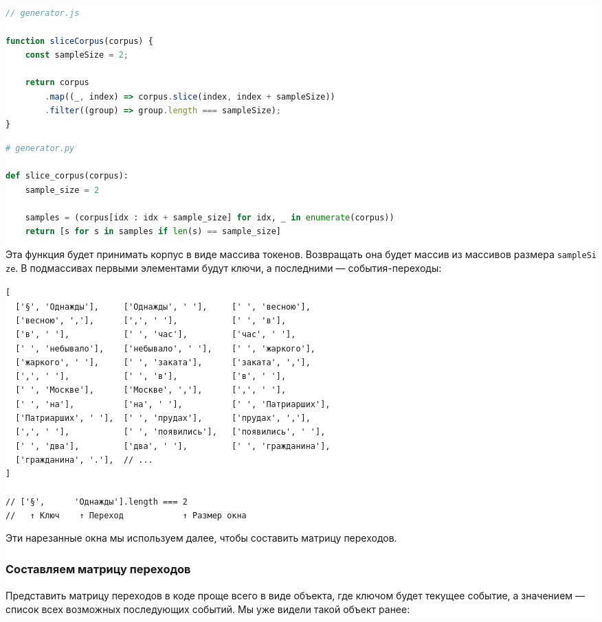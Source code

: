 ```js
// generator.js

function sliceCorpus(corpus) {
	const sampleSize = 2;

	return corpus
		.map((_, index) => corpus.slice(index, index + sampleSize))
		.filter((group) => group.length === sampleSize);
}
```

```py
# generator.py

def slice_corpus(corpus):
    sample_size = 2

    samples = (corpus[idx : idx + sample_size] for idx, _ in enumerate(corpus))
    return [s for s in samples if len(s) == sample_size]
```

</Switch>

Эта функция будет принимать корпус в виде массива токенов. Возвращать она будет массив из массивов размера `sampleSize`. В подмассивах первыми элементами будут ключи, а последними — события-переходы:

```
[
  ['§', 'Однажды'],     ['Однажды', ' '],     [' ', 'весною'],
  ['весною', ','],      [',', ' '],           [' ', 'в'],
  ['в', ' '],           [' ', 'час'],         ['час', ' '],
  [' ', 'небывало'],    ['небывало', ' '],    [' ', 'жаркого'],
  ['жаркого', ' '],     [' ', 'заката'],      ['заката', ','],
  [',', ' '],           [' ', 'в'],           ['в', ' '],
  [' ', 'Москве'],      ['Москве', ','],      [',', ' '],
  [' ', 'на'],          ['на', ' '],          [' ', 'Патриарших'],
  ['Патриарших', ' '],  [' ', 'прудах'],      ['прудах', ','],
  [',', ' '],           [' ', 'появились'],   ['появились', ' '],
  [' ', 'два'],         ['два', ' '],         [' ', 'гражданина'],
  ['гражданина', '.'],  // ...
]

// ['§',      'Однажды'].length === 2
//   ↑ Ключ    ↑ Переход            ↑ Размер окна
```

Эти нарезанные окна мы используем далее, чтобы составить матрицу переходов.

### Составляем матрицу переходов

Представить матрицу переходов в коде проще всего в виде объекта, где ключом будет текущее событие, а значением — список всех возможных последующих событий. Мы уже видели такой объект ранее:
